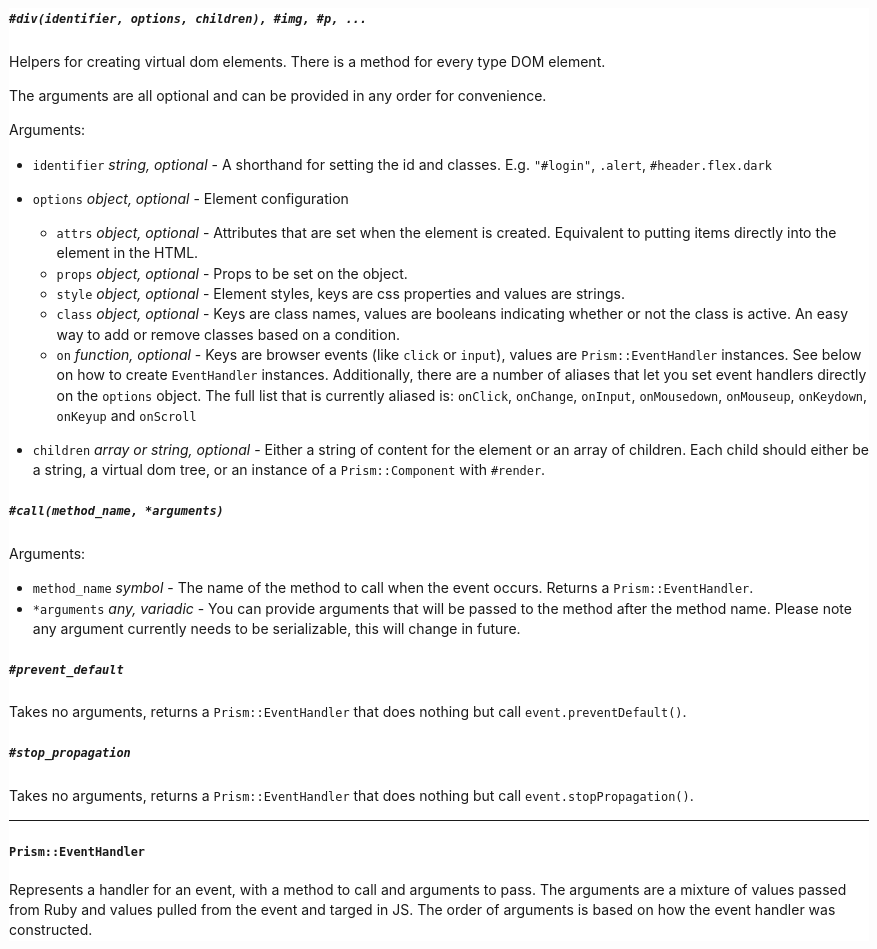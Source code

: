 ##### `#div(identifier, options, children), #img, #p, ...`

Helpers for creating virtual dom elements. There is a method for every type DOM element.

The arguments are all optional and can be provided in any order for convenience.

Arguments:

  - `identifier` *string, optional* - A shorthand for setting the id and classes. E.g. `"#login"`, `.alert`, `#header.flex.dark`

  - `options` *object, optional* - Element configuration

    - `attrs` *object, optional* - Attributes that are set when the element is created. Equivalent to putting items directly into the element in the HTML.
    - `props` *object, optional* - Props to be set on the object.
    - `style` *object, optional* - Element styles, keys are css properties and values are strings.
    - `class` *object, optional* - Keys are class names, values are booleans indicating whether or not the class is active. An easy way to add or remove classes based on a condition.
    - `on` *function, optional* - Keys are browser events (like `click` or `input`), values are `Prism::EventHandler` instances. See below on how to create `EventHandler` instances.  Additionally, there are a number of aliases that let you set event handlers directly on the `options` object. The full list that is currently aliased is: `onClick`, `onChange`, `onInput`, `onMousedown`, `onMouseup`, `onKeydown`, `onKeyup` and `onScroll`

  - `children` *array or string, optional* - Either a string of content for the element or an array of children. Each child should either be a string, a virtual dom tree, or an instance of a `Prism::Component` with `#render`.


##### `#call(method_name, *arguments)`

Arguments:
  
  - `method_name` *symbol* - The name of the method to call when the event occurs. Returns a `Prism::EventHandler`.
  - `*arguments` *any, variadic* - You can provide arguments that will be passed to the method after the method name. Please note any argument currently needs to be serializable, this will change in future.

##### `#prevent_default`

Takes no arguments, returns a `Prism::EventHandler` that does nothing but call `event.preventDefault()`.

##### `#stop_propagation`

Takes no arguments, returns a `Prism::EventHandler` that does nothing but call `event.stopPropagation()`.

---------

#### **`Prism::EventHandler`**

Represents a handler for an event, with a method to call and arguments to pass. The arguments are a mixture of values passed from Ruby and values pulled from the event and targed in JS. The order of arguments is based on how the event handler was constructed.
